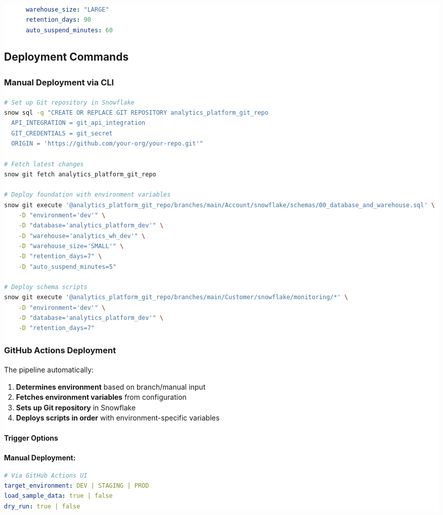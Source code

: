 ```yaml
      warehouse_size: "LARGE"
      retention_days: 90
      auto_suspend_minutes: 60
```

## Deployment Commands

### Manual Deployment via CLI

```bash
# Set up Git repository in Snowflake
snow sql -q "CREATE OR REPLACE GIT REPOSITORY analytics_platform_git_repo
  API_INTEGRATION = git_api_integration
  GIT_CREDENTIALS = git_secret
  ORIGIN = 'https://github.com/your-org/your-repo.git'"

# Fetch latest changes
snow git fetch analytics_platform_git_repo

# Deploy foundation with environment variables
snow git execute '@analytics_platform_git_repo/branches/main/Account/snowflake/schemas/00_database_and_warehouse.sql' \
    -D "environment='dev'" \
    -D "database='analytics_platform_dev'" \
    -D "warehouse='analytics_wh_dev'" \
    -D "warehouse_size='SMALL'" \
    -D "retention_days=7" \
    -D "auto_suspend_minutes=5"

# Deploy schema scripts
snow git execute '@analytics_platform_git_repo/branches/main/Customer/snowflake/monitoring/*' \
    -D "environment='dev'" \
    -D "database='analytics_platform_dev'" \
    -D "retention_days=7"
```

### GitHub Actions Deployment

The pipeline automatically:
1. **Determines environment** based on branch/manual input
2. **Fetches environment variables** from configuration
3. **Sets up Git repository** in Snowflake
4. **Deploys scripts in order** with environment-specific variables

#### Trigger Options

**Manual Deployment:**
```yaml
# Via GitHub Actions UI
target_environment: DEV | STAGING | PROD
load_sample_data: true | false
dry_run: true | false
```
